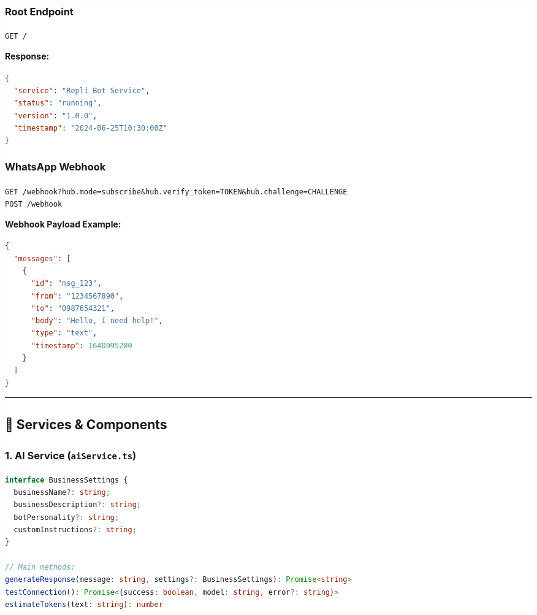 ### **Root Endpoint**
```http
GET /
```
**Response:**
```json
{
  "service": "Repli Bot Service",
  "status": "running",
  "version": "1.0.0",
  "timestamp": "2024-06-25T10:30:00Z"
}
```

### **WhatsApp Webhook**
```http
GET /webhook?hub.mode=subscribe&hub.verify_token=TOKEN&hub.challenge=CHALLENGE
POST /webhook
```

**Webhook Payload Example:**
```json
{
  "messages": [
    {
      "id": "msg_123",
      "from": "1234567890",
      "to": "0987654321",
      "body": "Hello, I need help!",
      "type": "text",
      "timestamp": 1640995200
    }
  ]
}
```

---

## 🔧 **Services & Components**

### **1. AI Service (`aiService.ts`)**
```typescript
interface BusinessSettings {
  businessName?: string;
  businessDescription?: string;
  botPersonality?: string;
  customInstructions?: string;
}

// Main methods:
generateResponse(message: string, settings?: BusinessSettings): Promise<string>
testConnection(): Promise<{success: boolean, model: string, error?: string}>
estimateTokens(text: string): number
```
